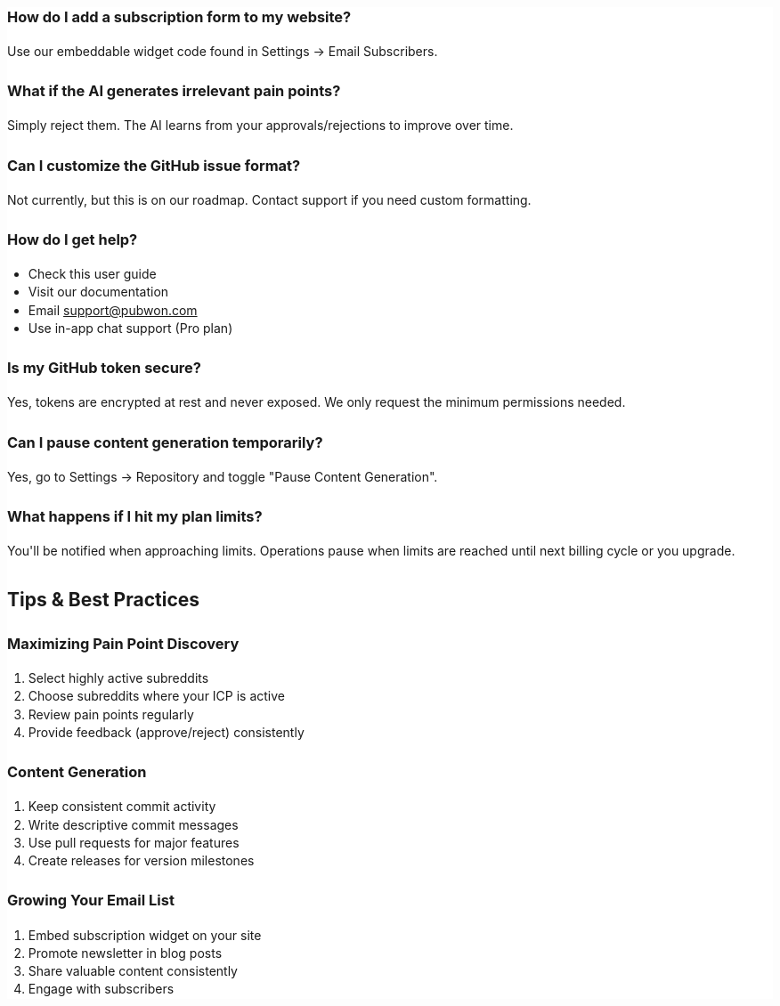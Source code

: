 ### How do I add a subscription form to my website?

Use our embeddable widget code found in Settings → Email Subscribers.

### What if the AI generates irrelevant pain points?

Simply reject them. The AI learns from your approvals/rejections to improve over time.

### Can I customize the GitHub issue format?

Not currently, but this is on our roadmap. Contact support if you need custom formatting.

### How do I get help?

- Check this user guide
- Visit our documentation
- Email support@pubwon.com
- Use in-app chat support (Pro plan)

### Is my GitHub token secure?

Yes, tokens are encrypted at rest and never exposed. We only request the minimum permissions needed.

### Can I pause content generation temporarily?

Yes, go to Settings → Repository and toggle "Pause Content Generation".

### What happens if I hit my plan limits?

You'll be notified when approaching limits. Operations pause when limits are reached until next billing cycle or you upgrade.

## Tips & Best Practices

### Maximizing Pain Point Discovery

1. Select highly active subreddits
2. Choose subreddits where your ICP is active
3. Review pain points regularly
4. Provide feedback (approve/reject) consistently

### Content Generation

1. Keep consistent commit activity
2. Write descriptive commit messages
3. Use pull requests for major features
4. Create releases for version milestones

### Growing Your Email List

1. Embed subscription widget on your site
2. Promote newsletter in blog posts
3. Share valuable content consistently
4. Engage with subscribers
